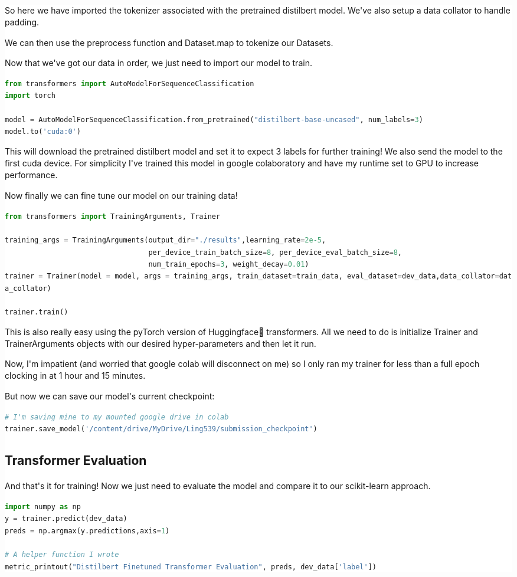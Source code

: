So here we have imported the tokenizer associated with the pretrained distilbert model.
We've also setup a data collator to handle padding. 

We can then use the preprocess function and Dataset.map to tokenize our Datasets.

Now that we've got our data in order, we just need to import our model to train.

```python
from transformers import AutoModelForSequenceClassification
import torch

model = AutoModelForSequenceClassification.from_pretrained("distilbert-base-uncased", num_labels=3)
model.to('cuda:0')
```

This will download the pretrained distilbert model and set it to expect 3 labels for further training!
We also send the model to the first cuda device. For simplicity I've trained this model in google colaboratory and have my runtime set to GPU to increase performance.

Now finally we can fine tune our model on our training data!

```python
from transformers import TrainingArguments, Trainer

training_args = TrainingArguments(output_dir="./results",learning_rate=2e-5,
                                  per_device_train_batch_size=8, per_device_eval_batch_size=8, 
                                  num_train_epochs=3, weight_decay=0.01)
trainer = Trainer(model = model, args = training_args, train_dataset=train_data, eval_dataset=dev_data,data_collator=data_collator)

trainer.train()
```

This is also really easy using the pyTorch version of Huggingface🤗 transformers. All we need to do is initialize Trainer and TrainerArguments objects with our desired hyper-parameters and then let it run.

Now, I'm impatient (and worried that google colab will disconnect on me) so I only ran my trainer for less than a full epoch clocking in at 1 hour and 15 minutes.

But now we can save our model's current checkpoint:

```python
# I'm saving mine to my mounted google drive in colab
trainer.save_model('/content/drive/MyDrive/Ling539/submission_checkpoint')
```

## Transformer Evaluation

And that's it for training! Now we just need to evaluate the model and compare it to our scikit-learn approach.

```python
import numpy as np
y = trainer.predict(dev_data)
preds = np.argmax(y.predictions,axis=1)

# A helper function I wrote
metric_printout("Distilbert Finetuned Transformer Evaluation", preds, dev_data['label'])
```
